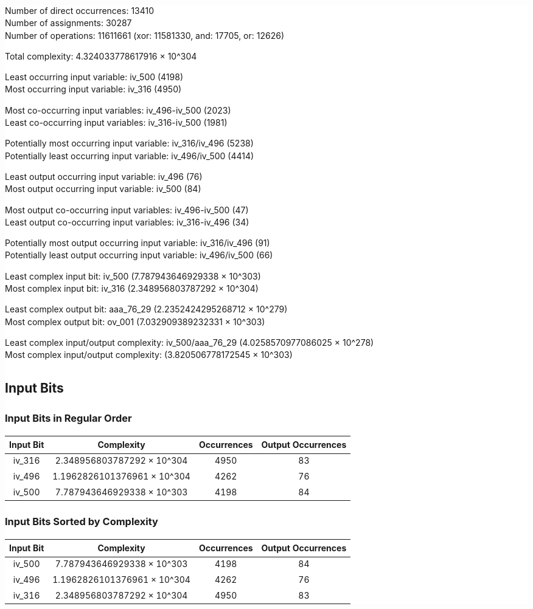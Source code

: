 Number of direct occurrences: 13410  
Number of assignments: 30287  
Number of operations: 11611661
(xor: 11581330,
and: 17705,
or: 12626)

Total complexity: 4.324033778617916 × 10^304

Least occurring input variable: iv_500 (4198)  
Most occurring input variable: iv_316 (4950)

Most co-occurring input variables: iv_496-iv_500 (2023)  
Least co-occurring input variables: iv_316-iv_500 (1981)

Potentially most occurring input variable: iv_316/iv_496 (5238)  
Potentially least occurring input variable: iv_496/iv_500 (4414)

Least output occurring input variable: iv_496 (76)  
Most output occurring input variable: iv_500 (84)

Most output co-occurring input variables: iv_496-iv_500 (47)  
Least output co-occurring input variables: iv_316-iv_496 (34)

Potentially most output occurring input variable: iv_316/iv_496 (91)  
Potentially least output occurring input variable: iv_496/iv_500 (66)

Least complex input bit: iv_500 (7.787943646929338 × 10^303)  
Most complex input bit: iv_316 (2.348956803787292 × 10^304)

Least complex output bit: aaa_76_29 (2.2352424295268712 × 10^279)  
Most complex output bit: ov_001 (7.032909389232331 × 10^303)

Least complex input/output complexity: iv_500/aaa_76_29 (4.0258570977086025 × 10^278)  
Most complex input/output complexity:  (3.820506778172545 × 10^303)

## Input Bits

### Input Bits in Regular Order

| Input Bit | Complexity | Occurrences | Output Occurrences |
|:---------:|:----------:|:-----------:|:------------------:|
| iv_316 | 2.348956803787292 × 10^304 | 4950 | 83 |
| iv_496 | 1.1962826101376961 × 10^304 | 4262 | 76 |
| iv_500 | 7.787943646929338 × 10^303 | 4198 | 84 |

### Input Bits Sorted by Complexity

| Input Bit | Complexity | Occurrences | Output Occurrences |
|:---------:|:----------:|:-----------:|:------------------:|
| iv_500 | 7.787943646929338 × 10^303 | 4198 | 84 |
| iv_496 | 1.1962826101376961 × 10^304 | 4262 | 76 |
| iv_316 | 2.348956803787292 × 10^304 | 4950 | 83 |

